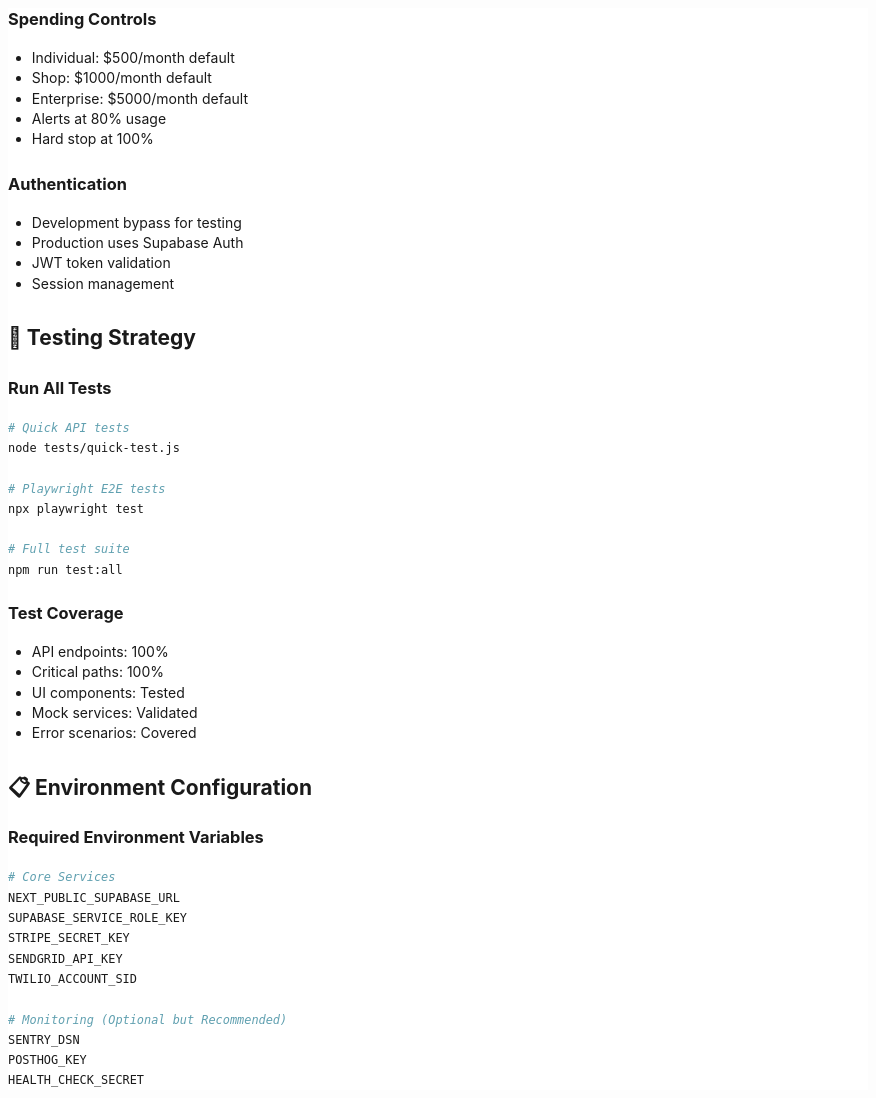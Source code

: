### Spending Controls
- Individual: $500/month default
- Shop: $1000/month default
- Enterprise: $5000/month default
- Alerts at 80% usage
- Hard stop at 100%

### Authentication
- Development bypass for testing
- Production uses Supabase Auth
- JWT token validation
- Session management

## 🧪 Testing Strategy

### Run All Tests
```bash
# Quick API tests
node tests/quick-test.js

# Playwright E2E tests
npx playwright test

# Full test suite
npm run test:all
```

### Test Coverage
- API endpoints: 100%
- Critical paths: 100%
- UI components: Tested
- Mock services: Validated
- Error scenarios: Covered

## 📋 Environment Configuration

### Required Environment Variables
```bash
# Core Services
NEXT_PUBLIC_SUPABASE_URL
SUPABASE_SERVICE_ROLE_KEY
STRIPE_SECRET_KEY
SENDGRID_API_KEY
TWILIO_ACCOUNT_SID

# Monitoring (Optional but Recommended)
SENTRY_DSN
POSTHOG_KEY
HEALTH_CHECK_SECRET
```
